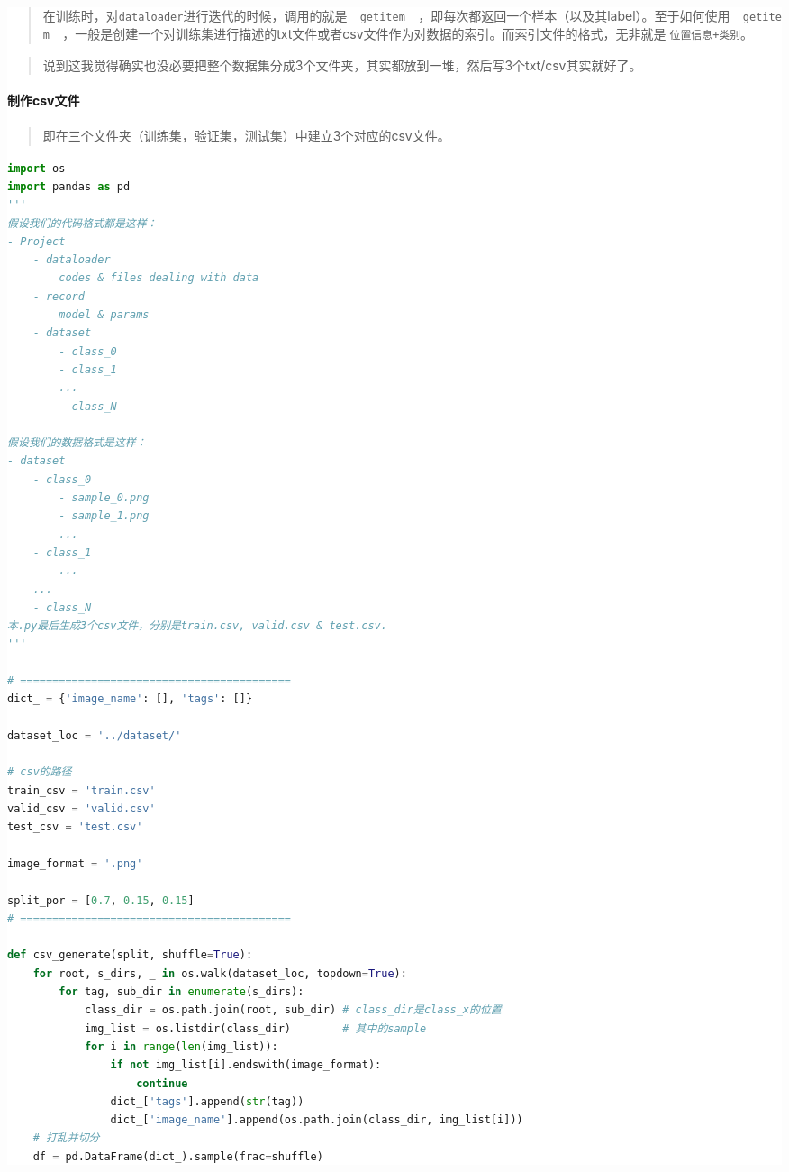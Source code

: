 > 在训练时，对`dataloader`进行迭代的时候，调用的就是`__getitem__`，即每次都返回一个样本（以及其label）。至于如何使用`__getitem__`，一般是创建一个对训练集进行描述的txt文件或者csv文件作为对数据的索引。而索引文件的格式，无非就是 `位置信息+类别`。

> 说到这我觉得确实也没必要把整个数据集分成3个文件夹，其实都放到一堆，然后写3个txt/csv其实就好了。

#### 制作csv文件

> 即在三个文件夹（训练集，验证集，测试集）中建立3个对应的csv文件。

```python
import os
import pandas as pd
'''
假设我们的代码格式都是这样：
- Project
    - dataloader
        codes & files dealing with data
    - record
        model & params
    - dataset
        - class_0
        - class_1
        ...
        - class_N

假设我们的数据格式是这样：
- dataset
    - class_0
        - sample_0.png
        - sample_1.png
        ...
    - class_1
        ...
    ...
    - class_N
本.py最后生成3个csv文件，分别是train.csv, valid.csv & test.csv.
'''

# ==========================================
dict_ = {'image_name': [], 'tags': []}

dataset_loc = '../dataset/'

# csv的路径
train_csv = 'train.csv'
valid_csv = 'valid.csv'
test_csv = 'test.csv'

image_format = '.png'

split_por = [0.7, 0.15, 0.15]
# ==========================================

def csv_generate(split, shuffle=True):
    for root, s_dirs, _ in os.walk(dataset_loc, topdown=True):
        for tag, sub_dir in enumerate(s_dirs):
            class_dir = os.path.join(root, sub_dir) # class_dir是class_x的位置
            img_list = os.listdir(class_dir)      	# 其中的sample
            for i in range(len(img_list)):
                if not img_list[i].endswith(image_format):
                    continue
                dict_['tags'].append(str(tag))
                dict_['image_name'].append(os.path.join(class_dir, img_list[i]))
    # 打乱并切分
    df = pd.DataFrame(dict_).sample(frac=shuffle)
```